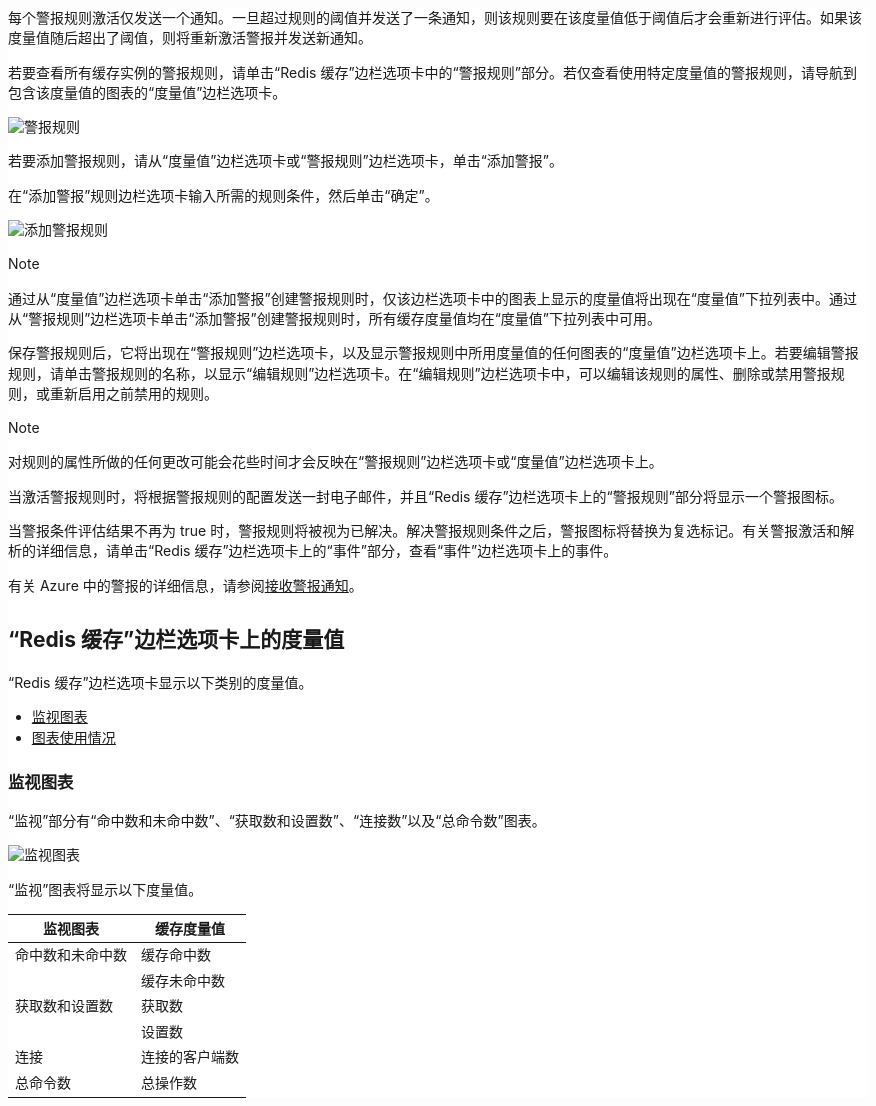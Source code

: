 每个警报规则激活仅发送一个通知。一旦超过规则的阈值并发送了一条通知，则该规则要在该度量值低于阈值后才会重新进行评估。如果该度量值随后超出了阈值，则将重新激活警报并发送新通知。

若要查看所有缓存实例的警报规则，请单击“Redis 缓存”边栏选项卡中的“警报规则”部分。若仅查看使用特定度量值的警报规则，请导航到包含该度量值的图表的“度量值”边栏选项卡。

![警报规则][redis-cache-alert-rules]  

若要添加警报规则，请从“度量值”边栏选项卡或“警报规则”边栏选项卡，单击“添加警报”。

在“添加警报”规则边栏选项卡输入所需的规则条件，然后单击“确定”。

![添加警报规则][redis-cache-add-alert]  

>[!NOTE]
> 通过从“度量值”边栏选项卡单击“添加警报”创建警报规则时，仅该边栏选项卡中的图表上显示的度量值将出现在“度量值”下拉列表中。通过从“警报规则”边栏选项卡单击“添加警报”创建警报规则时，所有缓存度量值均在“度量值”下拉列表中可用。

保存警报规则后，它将出现在“警报规则”边栏选项卡，以及显示警报规则中所用度量值的任何图表的“度量值”边栏选项卡上。若要编辑警报规则，请单击警报规则的名称，以显示“编辑规则”边栏选项卡。在“编辑规则”边栏选项卡中，可以编辑该规则的属性、删除或禁用警报规则，或重新启用之前禁用的规则。

>[!NOTE]
> 对规则的属性所做的任何更改可能会花些时间才会反映在“警报规则”边栏选项卡或“度量值”边栏选项卡上。

当激活警报规则时，将根据警报规则的配置发送一封电子邮件，并且“Redis 缓存”边栏选项卡上的“警报规则”部分将显示一个警报图标。

当警报条件评估结果不再为 true 时，警报规则将被视为已解决。解决警报规则条件之后，警报图标将替换为复选标记。有关警报激活和解析的详细信息，请单击“Redis 缓存”边栏选项卡上的“事件”部分，查看“事件”边栏选项卡上的事件。

有关 Azure 中的警报的详细信息，请参阅[接收警报通知](../monitoring-and-diagnostics/insights-receive-alert-notifications.md)。

## “Redis 缓存”边栏选项卡上的度量值

“Redis 缓存”边栏选项卡显示以下类别的度量值。

- [监视图表](#monitoring-charts)
- [图表使用情况](#usage-charts)

### <a name="monitoring-charts"></a>监视图表

“监视”部分有“命中数和未命中数”、“获取数和设置数”、“连接数”以及“总命令数”图表。

![监视图表][redis-cache-monitoring-part]  

“监视”图表将显示以下度量值。

| 监视图表 | 缓存度量值 |
|------------------|-------------------|
| 命中数和未命中数 | 缓存命中数 |
| | 缓存未命中数 |
| 获取数和设置数 | 获取数 |
| | 设置数 |
| 连接 | 连接的客户端数 |
| 总命令数 | 总操作数 |


[redis-cache-enable-diagnostics]: ./media/cache-how-to-monitor/redis-cache-enable-diagnostics.png
[redis-cache-diagnostic-settings]: ./media/cache-how-to-monitor/redis-cache-diagnostic-settings.png
[redis-cache-configure-diagnostics]: ./media/cache-how-to-monitor/redis-cache-configure-diagnostics.png
[redis-cache-monitoring-part]: ./media/cache-how-to-monitor/redis-cache-monitoring-part.png
[redis-cache-usage-part]: ./media/cache-how-to-monitor/redis-cache-usage-part.png
[redis-cache-metric-blade]: ./media/cache-how-to-monitor/redis-cache-metric-blade.png
[redis-cache-edit-chart]: ./media/cache-how-to-monitor/redis-cache-edit-chart.png
[redis-cache-view-chart-details]: ./media/cache-how-to-monitor/redis-cache-view-chart-details.png
[redis-cache-operations-events]: ./media/cache-how-to-monitor/redis-cache-operations-events.png
[redis-cache-alert-rules]: ./media/cache-how-to-monitor/redis-cache-alert-rules.png
[redis-cache-add-alert]: ./media/cache-how-to-monitor/redis-cache-add-alert.png
[redis-cache-premium-monitor]: ./media/cache-how-to-monitor/redis-cache-premium-monitor.png
[redis-cache-premium-edit]: ./media/cache-how-to-monitor/redis-cache-premium-edit.png
[redis-cache-premium-chart-detail]: ./media/cache-how-to-monitor/redis-cache-premium-chart-detail.png
[redis-cache-premium-point-summary]: ./media/cache-how-to-monitor/redis-cache-premium-point-summary.png
[redis-cache-premium-point-shard]: ./media/cache-how-to-monitor/redis-cache-premium-point-shard.png
[redis-cache-redis-metrics]: ./media/cache-how-to-monitor/redis-cache-redis-metrics.png
[redis-cache-redis-metrics-blade]: ./media/cache-how-to-monitor/redis-cache-redis-metrics-blade.png
